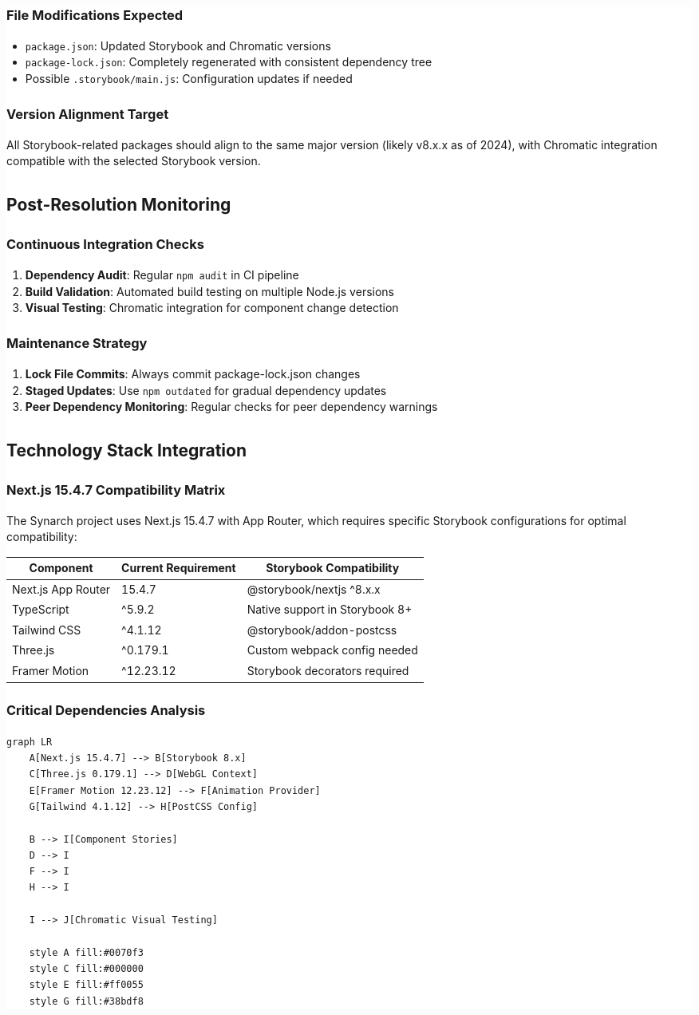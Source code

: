 ### File Modifications Expected
- `package.json`: Updated Storybook and Chromatic versions
- `package-lock.json`: Completely regenerated with consistent dependency tree
- Possible `.storybook/main.js`: Configuration updates if needed

### Version Alignment Target
All Storybook-related packages should align to the same major version (likely v8.x.x as of 2024), with Chromatic integration compatible with the selected Storybook version.

## Post-Resolution Monitoring

### Continuous Integration Checks
1. **Dependency Audit**: Regular `npm audit` in CI pipeline
2. **Build Validation**: Automated build testing on multiple Node.js versions
3. **Visual Testing**: Chromatic integration for component change detection

### Maintenance Strategy
1. **Lock File Commits**: Always commit package-lock.json changes
2. **Staged Updates**: Use `npm outdated` for gradual dependency updates
3. **Peer Dependency Monitoring**: Regular checks for peer dependency warnings

## Technology Stack Integration

### Next.js 15.4.7 Compatibility Matrix

The Synarch project uses Next.js 15.4.7 with App Router, which requires specific Storybook configurations for optimal compatibility:

| Component | Current Requirement | Storybook Compatibility |
|-----------|-------------------|------------------------|
| Next.js App Router | 15.4.7 | @storybook/nextjs ^8.x.x |
| TypeScript | ^5.9.2 | Native support in Storybook 8+ |
| Tailwind CSS | ^4.1.12 | @storybook/addon-postcss |
| Three.js | ^0.179.1 | Custom webpack config needed |
| Framer Motion | ^12.23.12 | Storybook decorators required |

### Critical Dependencies Analysis

```mermaid
graph LR
    A[Next.js 15.4.7] --> B[Storybook 8.x]
    C[Three.js 0.179.1] --> D[WebGL Context]
    E[Framer Motion 12.23.12] --> F[Animation Provider]
    G[Tailwind 4.1.12] --> H[PostCSS Config]
    
    B --> I[Component Stories]
    D --> I
    F --> I
    H --> I
    
    I --> J[Chromatic Visual Testing]
    
    style A fill:#0070f3
    style C fill:#000000
    style E fill:#ff0055
    style G fill:#38bdf8
```
